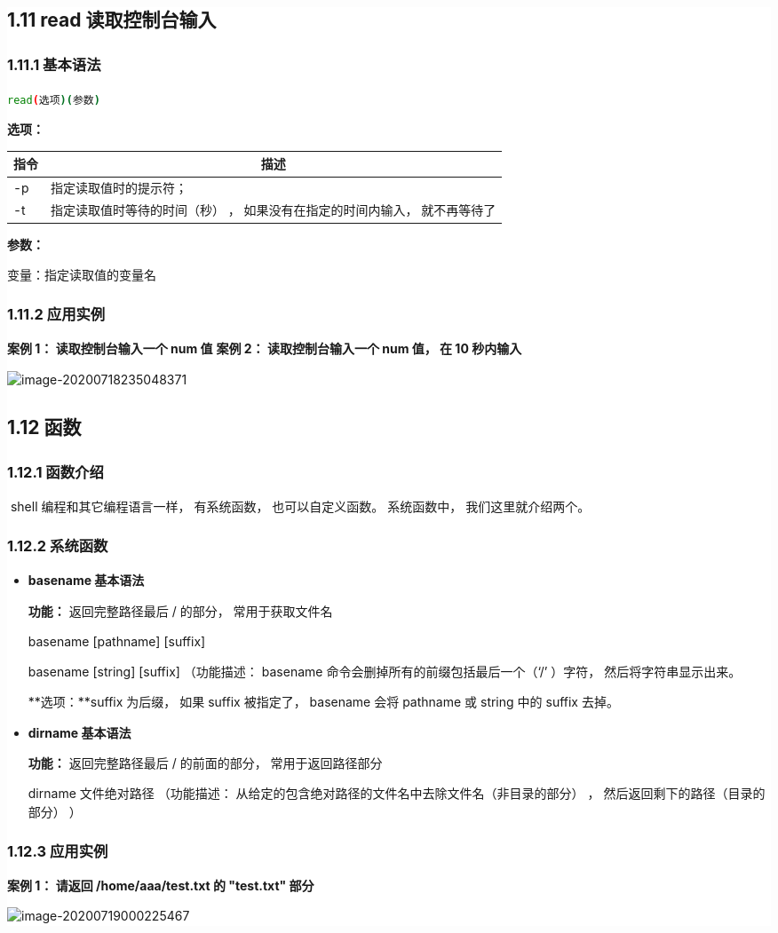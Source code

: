 ## 1.11 read 读取控制台输入 

### 1.11.1 基本语法

~~~bash
read(选项)(参数)
~~~

**选项：**  

| 指令 | 描述                                                         |
| ---- | ------------------------------------------------------------ |
| -p   | 指定读取值时的提示符；                                       |
| -t   | 指定读取值时等待的时间（秒） ， 如果没有在指定的时间内输入， 就不再等待了 |

**参数：**

变量：指定读取值的变量名

### 1.11.2 应用实例

**案例 1： 读取控制台输入一个 num 值**
**案例 2： 读取控制台输入一个 num 值， 在 10 秒内输入**

![image-20200718235048371](https://gitee.com/oy_chart_bed/no1_drawing_bed/raw/master/20200718235049.png)

## 1.12 函数

### 1.12.1 函数介绍 

​	shell 编程和其它编程语言一样， 有系统函数， 也可以自定义函数。 系统函数中， 我们这里就介绍两个。  

### 1.12.2 系统函数 

* **basename 基本语法**

  **功能：** 返回完整路径最后 / 的部分， 常用于获取文件名  

  basename [pathname] [suffix]  

  basename [string] [suffix] （功能描述： basename 命令会删掉所有的前缀包括最后一个（‘/’ ）字符， 然后将字符串显示出来。

  **选项：**suffix 为后缀， 如果 suffix 被指定了， basename 会将 pathname 或 string 中的 suffix 去掉。  

* **dirname 基本语法**  

  **功能：** 返回完整路径最后 / 的前面的部分， 常用于返回路径部分  

  dirname  文件绝对路径 （功能描述： 从给定的包含绝对路径的文件名中去除文件名（非目录的部分） ， 然后返回剩下的路径（目录的部分） ）  

### 1.12.3 应用实例

**案例 1： 请返回 /home/aaa/test.txt 的 "test.txt" 部分**  

![image-20200719000225467](https://gitee.com/oy_chart_bed/no1_drawing_bed/raw/master/20200719000226.png)
